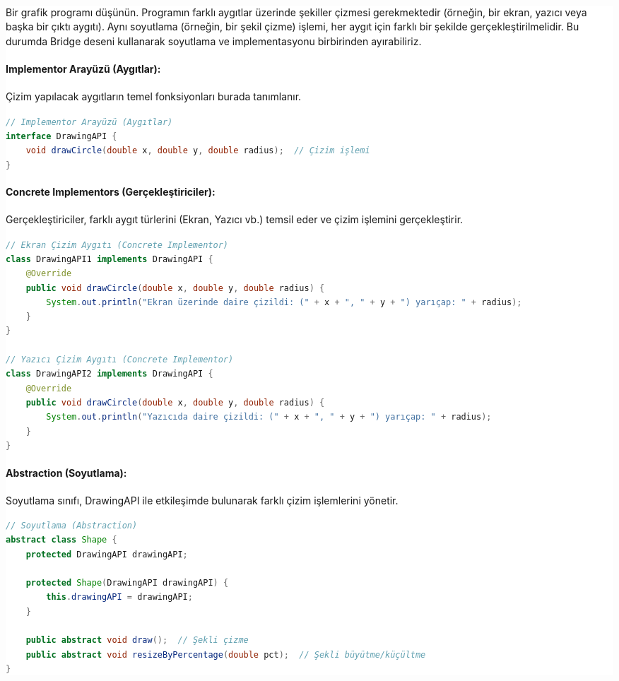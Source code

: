 Bir grafik programı düşünün. Programın farklı aygıtlar üzerinde şekiller çizmesi gerekmektedir (örneğin, bir ekran, yazıcı veya başka bir çıktı aygıtı). Aynı soyutlama (örneğin, bir şekil çizme) işlemi, her aygıt için farklı bir şekilde gerçekleştirilmelidir. Bu durumda Bridge deseni kullanarak soyutlama ve implementasyonu birbirinden ayırabiliriz.

#### Implementor Arayüzü (Aygıtlar):

Çizim yapılacak aygıtların temel fonksiyonları burada tanımlanır.

```java 
// Implementor Arayüzü (Aygıtlar)
interface DrawingAPI {
    void drawCircle(double x, double y, double radius);  // Çizim işlemi
}
```

#### Concrete Implementors (Gerçekleştiriciler):

Gerçekleştiriciler, farklı aygıt türlerini (Ekran, Yazıcı vb.) temsil eder ve çizim işlemini gerçekleştirir. 

```java 
// Ekran Çizim Aygıtı (Concrete Implementor)
class DrawingAPI1 implements DrawingAPI {
    @Override
    public void drawCircle(double x, double y, double radius) {
        System.out.println("Ekran üzerinde daire çizildi: (" + x + ", " + y + ") yarıçap: " + radius);
    }
}

// Yazıcı Çizim Aygıtı (Concrete Implementor)
class DrawingAPI2 implements DrawingAPI {
    @Override
    public void drawCircle(double x, double y, double radius) {
        System.out.println("Yazıcıda daire çizildi: (" + x + ", " + y + ") yarıçap: " + radius);
    }
}
```

#### Abstraction (Soyutlama):

Soyutlama sınıfı, DrawingAPI ile etkileşimde bulunarak farklı çizim işlemlerini yönetir.

```java 
// Soyutlama (Abstraction)
abstract class Shape {
    protected DrawingAPI drawingAPI;

    protected Shape(DrawingAPI drawingAPI) {
        this.drawingAPI = drawingAPI;
    }

    public abstract void draw();  // Şekli çizme
    public abstract void resizeByPercentage(double pct);  // Şekli büyütme/küçültme
}
```
